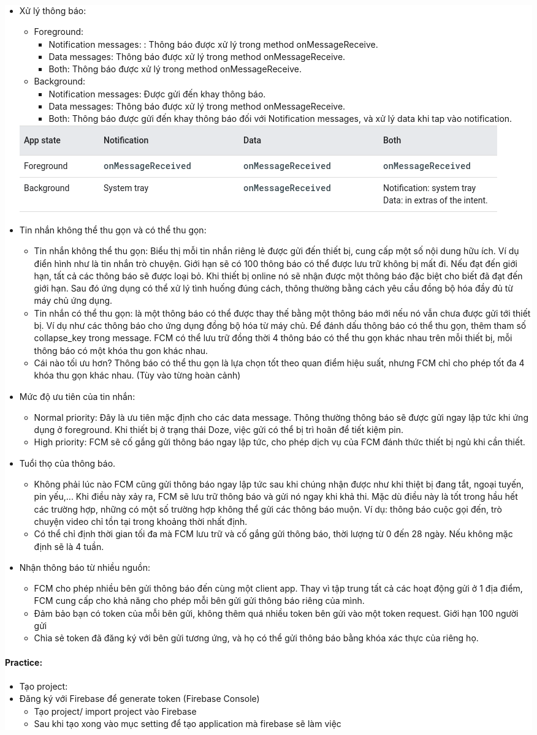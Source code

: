 - Xử lý thông báo:
	+ Foreground: 
		+ Notification messages: : Thông báo được xử lý trong method onMessageReceive.
		+ Data messages: Thông báo được xử lý trong method onMessageReceive.
		+ Both: Thông báo được xử lý trong method onMessageReceive.
	+ Background:
		+ Notification messages: Được gửi đến khay thông báo.
		+ Data messages: Thông báo được xử lý trong method onMessageReceive.
		+ Both: Thông báo được gửi đến khay thông báo đối với Notification messages, và xử lý data khi tap vào notification.

	<img src="images/handling_messages.png"/>

- Tin nhắn không thể thu gọn và có thể thu gọn:
	+ Tin nhắn không thể thu gọn: Biểu thị mỗi tin nhắn riêng lẻ được gửi đến thiết bị, cung cấp một số nội dung hữu ích. Ví dụ điển hình như là tin nhắn trò chuyện. Giới hạn sẽ có 100 thông báo có thể được lưu trữ không bị mất đi. Nếu đạt đến giới hạn, tất cả các thông báo sẽ được loại bỏ. Khi thiết bị online nó sẽ nhận được một thông báo đặc biệt cho biết đã đạt đến giới hạn. Sau đó ứng dụng có thể xử lý tình huống đúng cách, thông thường bằng cách yêu cầu đồng bộ hóa đầy đủ từ máy chủ ứng dụng.
	+ Tin nhắn có thể thu gọn: là một thông báo có thể được thay thế bằng một thông báo mới nếu nó vẫn chưa được gửi tới thiết bị. Ví dụ như các thông báo cho ứng dụng đồng bộ hóa từ máy chủ. Để đánh dấu thông báo có thể thu gọn, thêm tham số collapse_key trong message. FCM có thể lưu trữ đồng thời 4 thông báo có thể thu gọn khác nhau trên mỗi thiết bị, mỗi thông báo có một khóa thu gon khác nhau.
	+ Cái nào tối ưu hơn? Thông báo có thể thu gọn là lựa chọn tốt theo quan điểm hiệu suất, nhưng FCM chỉ cho phép tốt đa 4 khóa thu gọn khác nhau. (Tùy vào từng hoàn cảnh)
- Mức độ ưu tiên của tin nhắn:
	+ Normal priority: Đây là ưu tiên mặc định cho các data message. Thông thường thông báo sẽ được gửi ngay lập tức khi ứng dụng ở foreground. Khi thiết bị ở trạng thái Doze, việc gửi có thể bị trì hoãn để tiết kiệm pin. 
	+ High priority: FCM sẽ cố gắng gửi thông báo ngay lập tức, cho phép dịch vụ của FCM đánh thức thiết bị ngủ khi cần thiết.
- Tuổi thọ của thông báo.
	+ Không phải lúc nào FCM cũng gửi thông báo ngay lập tức sau khi chúng nhận được như khi thiệt bị đang tắt, ngoại tuyến, pin yếu,... Khi điều này xảy ra, FCM sẽ lưu trữ thông báo và gửi nó ngay khi khả thi. Mặc dù điều này là tốt trong hầu hết các trường hợp, những có một số trường hợp không thể gửi các thông báo muộn. Ví dụ: thông báo cuộc gọi đến, trò chuyện video chỉ tồn tại trong khoảng thời nhất định.
	+ Có thể chỉ định thời gian tối đa mà FCM lưu trữ và cố gắng gửi thông báo, thời lượng từ 0 đến 28 ngày. Nếu không mặc định sẽ là 4 tuần.
- Nhận thông báo từ nhiều nguồn:
	+ FCM cho phép nhiều bên gửi thông báo đến cùng một client app. Thay vì tập trung tất cả các hoạt động gửi ở 1 địa điểm, FCM cung cấp cho khả năng cho phép mỗi bên gửi gửi thông báo riêng của mình.
	+ Đảm bảo bạn có token của mỗi bên gửi, không thêm quá nhiều token bên gửi vào một token request. Giới hạn 100 người gửi
	+ Chia sẻ token đã đăng ký với bên gửi tương ứng, và họ có thể gửi thông báo bằng khóa xác thực của riêng họ.
#### Practice:
- Tạo project:
- Đăng ký với Firebase để generate token (Firebase Console)
	+ Tạo project/ import project vào Firebase
	+ Sau khi tạo xong vào mục setting để tạo application mà firebase sẽ làm việc

